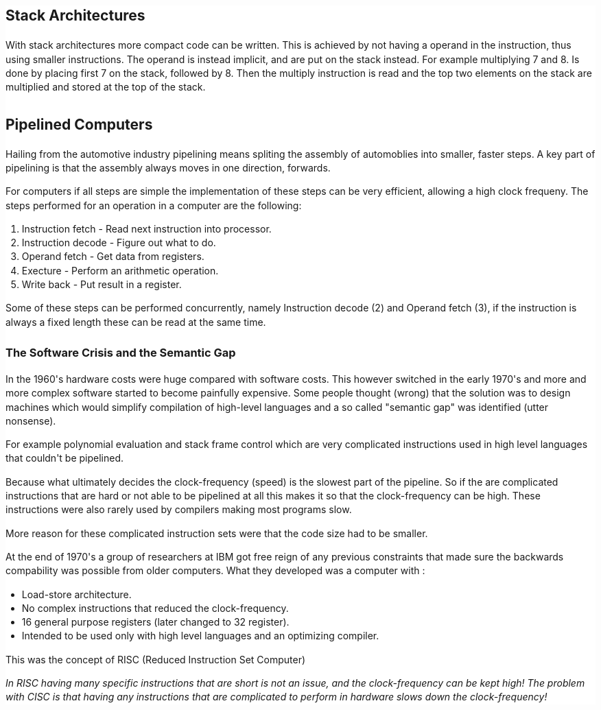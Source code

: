 ## Stack Architectures
With stack architectures more compact code can be written. This is achieved by not having a operand in the instruction, thus using smaller instructions. The operand is instead implicit, and are put on the stack instead. For example multiplying 7 and 8. Is done by placing first 7 on the stack, followed by 8. Then the multiply instruction is read and the top two elements on the stack are multiplied and stored at the top of the stack. 


## Pipelined Computers
Hailing from the automotive industry pipelining means spliting the assembly of automoblies into smaller, faster steps.
A key part of pipelining is that the assembly always moves in one direction, forwards.

For computers if all steps are simple the implementation of these steps can be very efficient, allowing a high clock frequeny.
The steps performed for an operation in a computer are the following:

1. Instruction fetch    -   Read next instruction into processor.
2. Instruction decode   -   Figure out what to do.
3. Operand fetch        -   Get data from registers.
4. Execture             -   Perform an arithmetic operation.
5. Write back           -   Put result in a register.

Some of these steps can be performed concurrently, namely Instruction decode (2) and Operand fetch (3), if the instruction is always a fixed length these can be read at the same time.

### The Software Crisis and the Semantic Gap
In the 1960's hardware costs were huge compared with software costs. This however switched in the early 1970's and more and more complex software started to become painfully expensive.
Some people thought (wrong) that the solution was to design machines which would simplify compilation of high-level languages and a so called "semantic gap" was identified (utter nonsense).

For example polynomial evaluation and stack frame control which are very complicated instructions used in high level languages that couldn't be pipelined.

Because what ultimately decides the clock-frequency (speed) is the slowest part of the pipeline. So if the are complicated instructions that are hard or not able to be pipelined at all this makes it so that the clock-frequency can be high.
These instructions were also rarely used by compilers making most programs slow.

More reason for these complicated instruction sets were that the code size had to be smaller.

At the end of 1970's a group of researchers at IBM got free reign of any previous constraints that made sure the backwards compability was possible from older computers. 
What they developed was a computer with :
+ Load-store architecture.
+ No complex instructions that reduced the clock-frequency.
+ 16 general purpose registers (later changed to 32 register).
+ Intended to be used only with high level languages and an optimizing compiler.

This was the concept of RISC (Reduced Instruction Set Computer)

*In RISC having many specific instructions that are short is not an issue, and the clock-frequency can be kept high!*
*The problem with CISC is that having any instructions that are complicated to perform in hardware slows down the clock-frequency!*

